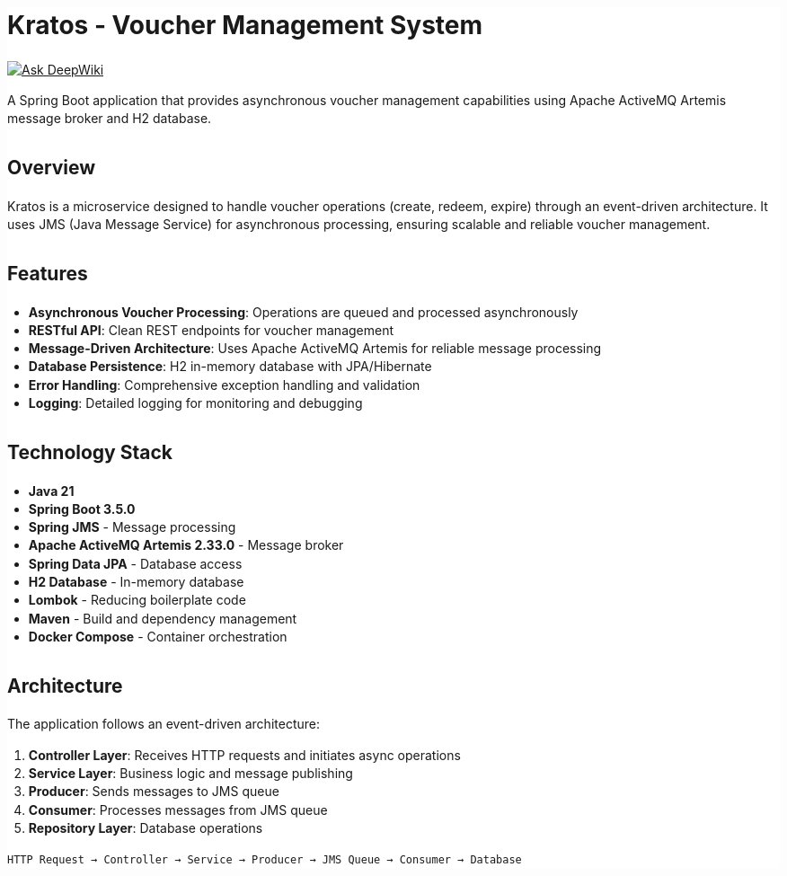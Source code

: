 # Kratos - Voucher Management System

[![Ask DeepWiki](https://deepwiki.com/badge.svg)](https://deepwiki.com/VodaMash/Artemis-Demo)

A Spring Boot application that provides asynchronous voucher management capabilities using Apache ActiveMQ Artemis
message broker and H2 database.

## Overview

Kratos is a microservice designed to handle voucher operations (create, redeem, expire) through an event-driven
architecture. It uses JMS (Java Message Service) for asynchronous processing, ensuring scalable and reliable voucher
management.

## Features

- **Asynchronous Voucher Processing**: Operations are queued and processed asynchronously
- **RESTful API**: Clean REST endpoints for voucher management
- **Message-Driven Architecture**: Uses Apache ActiveMQ Artemis for reliable message processing
- **Database Persistence**: H2 in-memory database with JPA/Hibernate
- **Error Handling**: Comprehensive exception handling and validation
- **Logging**: Detailed logging for monitoring and debugging

## Technology Stack

- **Java 21**
- **Spring Boot 3.5.0**
- **Spring JMS** - Message processing
- **Apache ActiveMQ Artemis 2.33.0** - Message broker
- **Spring Data JPA** - Database access
- **H2 Database** - In-memory database
- **Lombok** - Reducing boilerplate code
- **Maven** - Build and dependency management
- **Docker Compose** - Container orchestration

## Architecture

The application follows an event-driven architecture:

1. **Controller Layer**: Receives HTTP requests and initiates async operations
2. **Service Layer**: Business logic and message publishing
3. **Producer**: Sends messages to JMS queue
4. **Consumer**: Processes messages from JMS queue
5. **Repository Layer**: Database operations

```
HTTP Request → Controller → Service → Producer → JMS Queue → Consumer → Database
```
